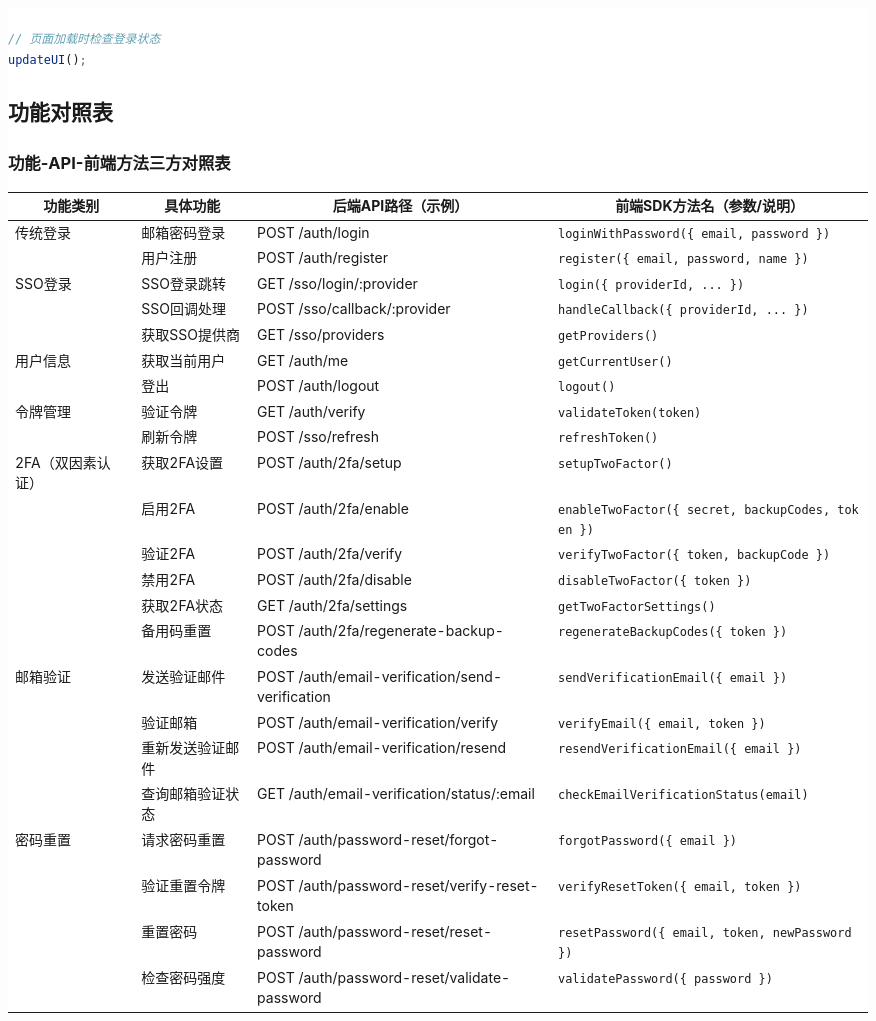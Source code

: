 ```javascript

// 页面加载时检查登录状态
updateUI();
```

## 功能对照表

### 功能-API-前端方法三方对照表

| 功能类别         | 具体功能           | 后端API路径（示例）                                 | 前端SDK方法名（参数/说明）                   |
|------------------|-------------------|-----------------------------------------------------|----------------------------------------------|
| 传统登录         | 邮箱密码登录       | POST /auth/login                                    | `loginWithPassword({ email, password })`     |
|                  | 用户注册           | POST /auth/register                                 | `register({ email, password, name })`        |
| SSO登录          | SSO登录跳转        | GET /sso/login/:provider                            | `login({ providerId, ... })`                 |
|                  | SSO回调处理        | POST /sso/callback/:provider                        | `handleCallback({ providerId, ... })`        |
|                  | 获取SSO提供商      | GET /sso/providers                                  | `getProviders()`                            |
| 用户信息         | 获取当前用户       | GET /auth/me                                        | `getCurrentUser()`                          |
|                  | 登出               | POST /auth/logout                                   | `logout()`                                  |
| 令牌管理         | 验证令牌           | GET /auth/verify                                    | `validateToken(token)`                      |
|                  | 刷新令牌           | POST /sso/refresh                                   | `refreshToken()`                            |
| 2FA（双因素认证）| 获取2FA设置        | POST /auth/2fa/setup                                | `setupTwoFactor()`                          |
|                  | 启用2FA            | POST /auth/2fa/enable                               | `enableTwoFactor({ secret, backupCodes, token })` |
|                  | 验证2FA            | POST /auth/2fa/verify                               | `verifyTwoFactor({ token, backupCode })`     |
|                  | 禁用2FA            | POST /auth/2fa/disable                              | `disableTwoFactor({ token })`                |
|                  | 获取2FA状态        | GET /auth/2fa/settings                              | `getTwoFactorSettings()`                     |
|                  | 备用码重置         | POST /auth/2fa/regenerate-backup-codes              | `regenerateBackupCodes({ token })`           |
| 邮箱验证         | 发送验证邮件       | POST /auth/email-verification/send-verification     | `sendVerificationEmail({ email })`           |
|                  | 验证邮箱           | POST /auth/email-verification/verify                | `verifyEmail({ email, token })`              |
|                  | 重新发送验证邮件   | POST /auth/email-verification/resend                | `resendVerificationEmail({ email })`         |
|                  | 查询邮箱验证状态   | GET /auth/email-verification/status/:email          | `checkEmailVerificationStatus(email)`        |
| 密码重置         | 请求密码重置       | POST /auth/password-reset/forgot-password           | `forgotPassword({ email })`                  |
|                  | 验证重置令牌       | POST /auth/password-reset/verify-reset-token         | `verifyResetToken({ email, token })`         |
|                  | 重置密码           | POST /auth/password-reset/reset-password            | `resetPassword({ email, token, newPassword })`|
|                  | 检查密码强度       | POST /auth/password-reset/validate-password         | `validatePassword({ password })`             |
